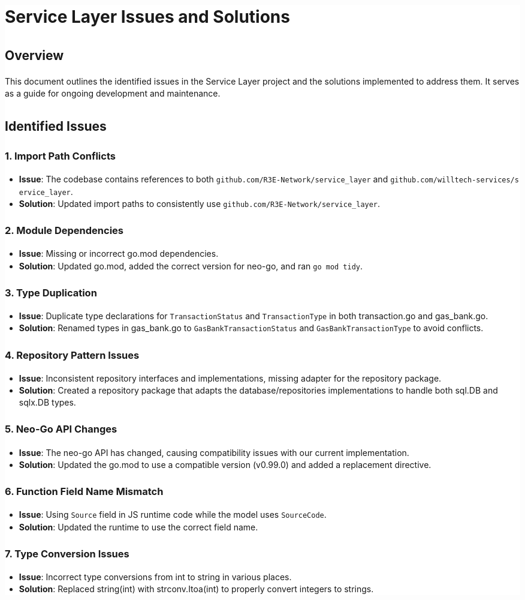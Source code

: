 # Service Layer Issues and Solutions

## Overview

This document outlines the identified issues in the Service Layer project and the solutions implemented to address them. It serves as a guide for ongoing development and maintenance.

## Identified Issues

### 1. Import Path Conflicts

- **Issue**: The codebase contains references to both `github.com/R3E-Network/service_layer` and `github.com/willtech-services/service_layer`.
- **Solution**: Updated import paths to consistently use `github.com/R3E-Network/service_layer`.

### 2. Module Dependencies

- **Issue**: Missing or incorrect go.mod dependencies.
- **Solution**: Updated go.mod, added the correct version for neo-go, and ran `go mod tidy`.

### 3. Type Duplication

- **Issue**: Duplicate type declarations for `TransactionStatus` and `TransactionType` in both transaction.go and gas_bank.go.
- **Solution**: Renamed types in gas_bank.go to `GasBankTransactionStatus` and `GasBankTransactionType` to avoid conflicts.

### 4. Repository Pattern Issues

- **Issue**: Inconsistent repository interfaces and implementations, missing adapter for the repository package.
- **Solution**: Created a repository package that adapts the database/repositories implementations to handle both sql.DB and sqlx.DB types.

### 5. Neo-Go API Changes

- **Issue**: The neo-go API has changed, causing compatibility issues with our current implementation.
- **Solution**: Updated the go.mod to use a compatible version (v0.99.0) and added a replacement directive.

### 6. Function Field Name Mismatch

- **Issue**: Using `Source` field in JS runtime code while the model uses `SourceCode`.
- **Solution**: Updated the runtime to use the correct field name.

### 7. Type Conversion Issues

- **Issue**: Incorrect type conversions from int to string in various places.
- **Solution**: Replaced string(int) with strconv.Itoa(int) to properly convert integers to strings.
